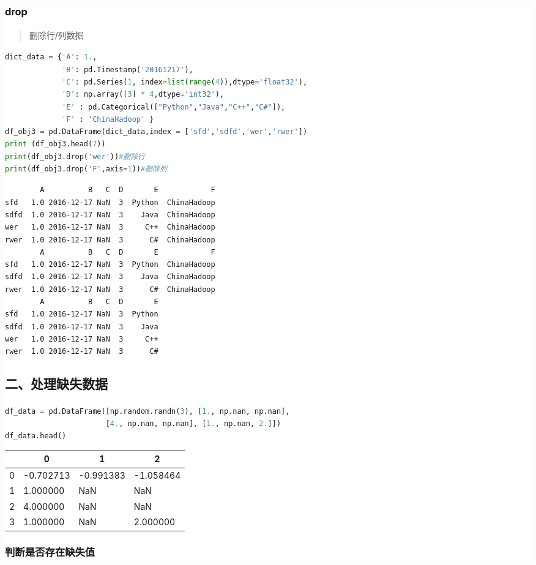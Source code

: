 ### drop

> 删除行/列数据

```python
dict_data = {'A': 1.,
             'B': pd.Timestamp('20161217'),
             'C': pd.Series(1, index=list(range(4)),dtype='float32'),
             'D': np.array([3] * 4,dtype='int32'),
             'E' : pd.Categorical(["Python","Java","C++","C#"]),
             'F' : 'ChinaHadoop' }
df_obj3 = pd.DataFrame(dict_data,index = ['sfd','sdfd','wer','rwer'])
print (df_obj3.head(7))
print(df_obj3.drop('wer'))#删除行
print(df_obj3.drop('F',axis=1))#删除列
```

```
        A          B   C  D       E            F
sfd   1.0 2016-12-17 NaN  3  Python  ChinaHadoop
sdfd  1.0 2016-12-17 NaN  3    Java  ChinaHadoop
wer   1.0 2016-12-17 NaN  3     C++  ChinaHadoop
rwer  1.0 2016-12-17 NaN  3      C#  ChinaHadoop
        A          B   C  D       E            F
sfd   1.0 2016-12-17 NaN  3  Python  ChinaHadoop
sdfd  1.0 2016-12-17 NaN  3    Java  ChinaHadoop
rwer  1.0 2016-12-17 NaN  3      C#  ChinaHadoop
        A          B   C  D       E
sfd   1.0 2016-12-17 NaN  3  Python
sdfd  1.0 2016-12-17 NaN  3    Java
wer   1.0 2016-12-17 NaN  3     C++
rwer  1.0 2016-12-17 NaN  3      C#
```

## 二、处理缺失数据

```python
df_data = pd.DataFrame([np.random.randn(3), [1., np.nan, np.nan],
                       [4., np.nan, np.nan], [1., np.nan, 2.]])
df_data.head()
```

|     | 0         | 1         | 2         |
| --- | --------- | --------- | --------- |
| 0   | -0.702713 | -0.991383 | -1.058464 |
| 1   | 1.000000  | NaN       | NaN       |
| 2   | 4.000000  | NaN       | NaN       |
| 3   | 1.000000  | NaN       | 2.000000  |

### 判断是否存在缺失值
